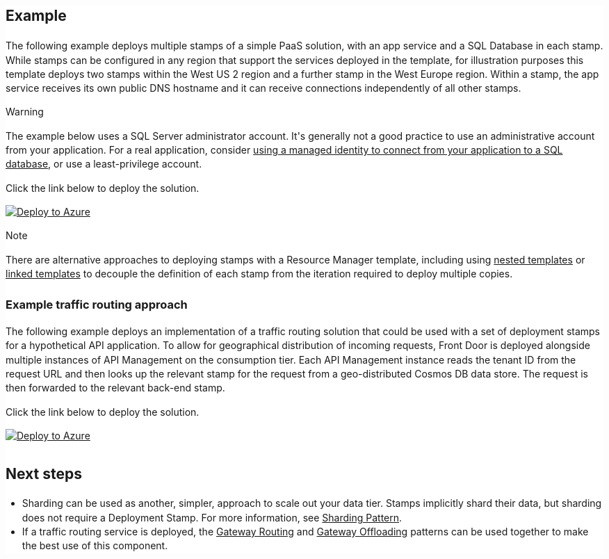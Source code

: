 ## Example

The following example deploys multiple stamps of a simple PaaS solution, with an app service and a SQL Database in each stamp. While stamps can be configured in any region that support the services deployed in the template, for illustration purposes this template deploys two stamps within the West US 2 region and a further stamp in the West Europe region. Within a stamp, the app service receives its own public DNS hostname and it can receive connections independently of all other stamps.

> [!WARNING]
> The example below uses a SQL Server administrator account. It's generally not a good practice to use an administrative account from your application. For a real application, consider [using a managed identity to connect from your application to a SQL database](/azure/app-service/app-service-web-tutorial-connect-msi), or use a least-privilege account.

Click the link below to deploy the solution.

[![Deploy to Azure](https://azuredeploy.net/deploybutton.png)](https://portal.azure.com/#create/Microsoft.Template/uri/https%3A%2F%2Fraw.githubusercontent.com%2Fmspnp%2Fsolution-architectures%2Fmaster%2Fapps%2Fdeployment-stamp%2Fdeployment-stamp.json)

> [!NOTE]
> There are alternative approaches to deploying stamps with a Resource Manager template, including using [nested templates](/azure/azure-resource-manager/resource-group-linked-templates#nested-template) or [linked templates](/azure/azure-resource-manager/resource-group-linked-templates#linked-template) to decouple the definition of each stamp from the iteration required to deploy multiple copies.

### Example traffic routing approach

The following example deploys an implementation of a traffic routing solution that could be used with a set of deployment stamps for a hypothetical API application. To allow for geographical distribution of incoming requests, Front Door is deployed alongside multiple instances of API Management on the consumption tier. Each API Management instance reads the tenant ID from the request URL and then looks up the relevant stamp for the request from a geo-distributed Cosmos DB data store. The request is then forwarded to the relevant back-end stamp.

Click the link below to deploy the solution.

[![Deploy to Azure](https://azuredeploy.net/deploybutton.png)](https://portal.azure.com/#create/Microsoft.Template/uri/https%3A%2F%2Fraw.githubusercontent.com%2Fmspnp%2Fsolution-architectures%2Fmaster%2Fapps%2Fdeployment-stamp%2Ftraffic-routing.json)

## Next steps

- Sharding can be used as another, simpler, approach to scale out your data tier. Stamps implicitly shard their data, but sharding does not require a Deployment Stamp. For more information, see [Sharding Pattern](sharding.md).
- If a traffic routing service is deployed, the [Gateway Routing](gateway-routing.md) and [Gateway Offloading](gateway-offloading.md) patterns can be used together to make the best use of this component.